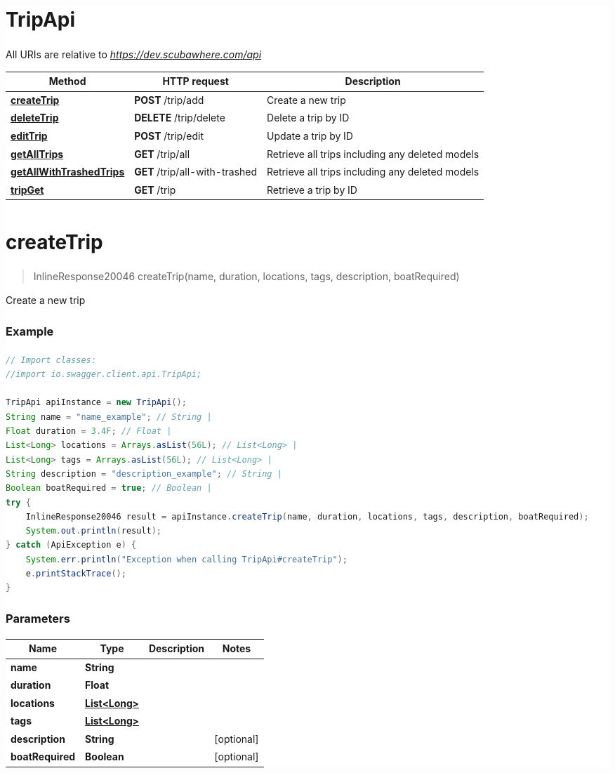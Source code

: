 # TripApi

All URIs are relative to *https://dev.scubawhere.com/api*

Method | HTTP request | Description
------------- | ------------- | -------------
[**createTrip**](TripApi.md#createTrip) | **POST** /trip/add | Create a new trip
[**deleteTrip**](TripApi.md#deleteTrip) | **DELETE** /trip/delete | Delete a trip by ID
[**editTrip**](TripApi.md#editTrip) | **POST** /trip/edit | Update a trip by ID
[**getAllTrips**](TripApi.md#getAllTrips) | **GET** /trip/all | Retrieve all trips including any deleted models
[**getAllWithTrashedTrips**](TripApi.md#getAllWithTrashedTrips) | **GET** /trip/all-with-trashed | Retrieve all trips including any deleted models
[**tripGet**](TripApi.md#tripGet) | **GET** /trip | Retrieve a trip by ID


<a name="createTrip"></a>
# **createTrip**
> InlineResponse20046 createTrip(name, duration, locations, tags, description, boatRequired)

Create a new trip

### Example
```java
// Import classes:
//import io.swagger.client.api.TripApi;

TripApi apiInstance = new TripApi();
String name = "name_example"; // String | 
Float duration = 3.4F; // Float | 
List<Long> locations = Arrays.asList(56L); // List<Long> | 
List<Long> tags = Arrays.asList(56L); // List<Long> | 
String description = "description_example"; // String | 
Boolean boatRequired = true; // Boolean | 
try {
    InlineResponse20046 result = apiInstance.createTrip(name, duration, locations, tags, description, boatRequired);
    System.out.println(result);
} catch (ApiException e) {
    System.err.println("Exception when calling TripApi#createTrip");
    e.printStackTrace();
}
```

### Parameters

Name | Type | Description  | Notes
------------- | ------------- | ------------- | -------------
 **name** | **String**|  |
 **duration** | **Float**|  |
 **locations** | [**List&lt;Long&gt;**](Long.md)|  |
 **tags** | [**List&lt;Long&gt;**](Long.md)|  |
 **description** | **String**|  | [optional]
 **boatRequired** | **Boolean**|  | [optional]

